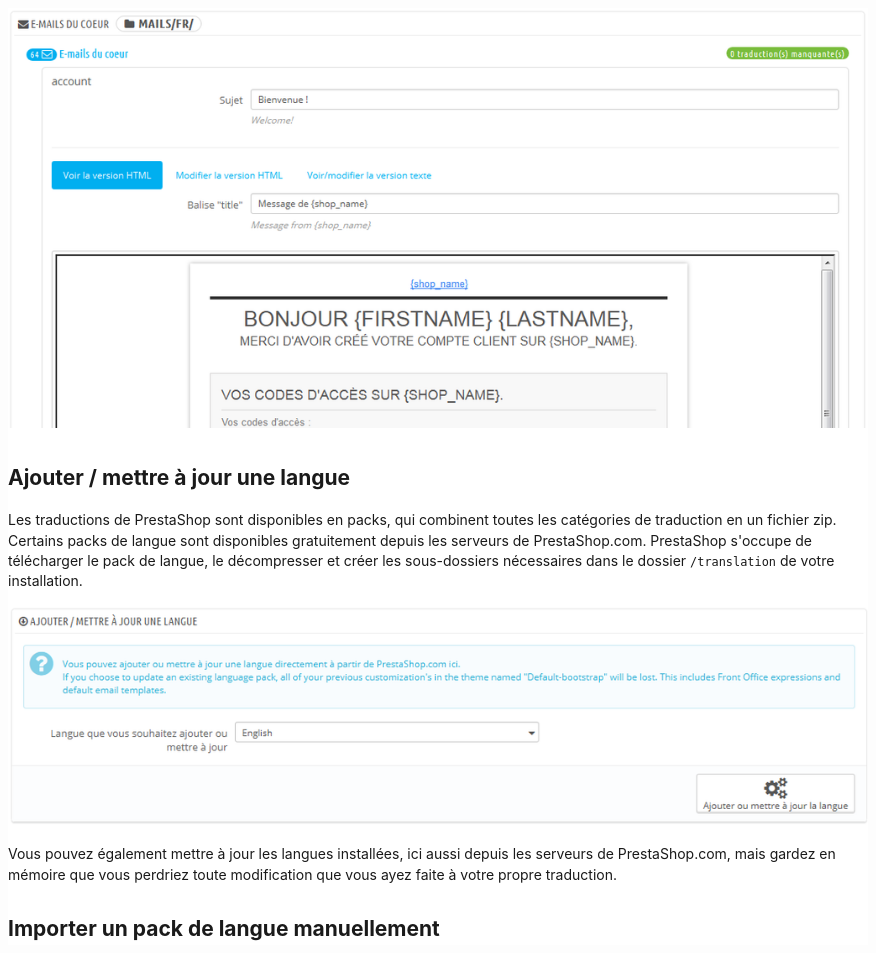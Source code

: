 ![](../../../.gitbook/assets/23789741.png)

## Ajouter / mettre à jour une langue <a href="#traductions-ajouter-mettreajourunelangue" id="traductions-ajouter-mettreajourunelangue"></a>

Les traductions de PrestaShop sont disponibles en packs, qui combinent toutes les catégories de traduction en un fichier zip. Certains packs de langue sont disponibles gratuitement depuis les serveurs de PrestaShop.com. PrestaShop s'occupe de télécharger le pack de langue, le décompresser et créer les sous-dossiers nécessaires dans le dossier `/translation` de votre installation.

![](../../../.gitbook/assets/23789743.png)

Vous pouvez également mettre à jour les langues installées, ici aussi depuis les serveurs de PrestaShop.com, mais gardez en mémoire que vous perdriez toute modification que vous ayez faite à votre propre traduction.

## Importer un pack de langue manuellement <a href="#traductions-importerunpackdelanguemanuellement" id="traductions-importerunpackdelanguemanuellement"></a>
